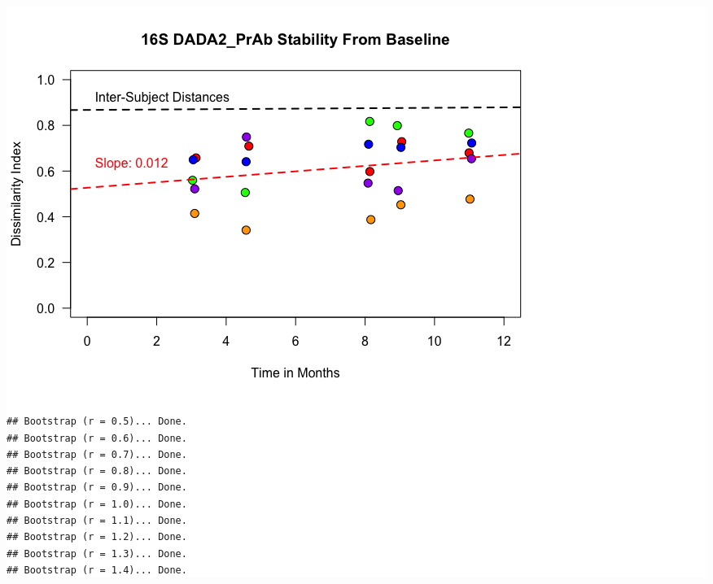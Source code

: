 ![](ISR-MS-Demo_files/figure-markdown_github/unnamed-chunk-5-3.png)

    ## Bootstrap (r = 0.5)... Done.
    ## Bootstrap (r = 0.6)... Done.
    ## Bootstrap (r = 0.7)... Done.
    ## Bootstrap (r = 0.8)... Done.
    ## Bootstrap (r = 0.9)... Done.
    ## Bootstrap (r = 1.0)... Done.
    ## Bootstrap (r = 1.1)... Done.
    ## Bootstrap (r = 1.2)... Done.
    ## Bootstrap (r = 1.3)... Done.
    ## Bootstrap (r = 1.4)... Done.
